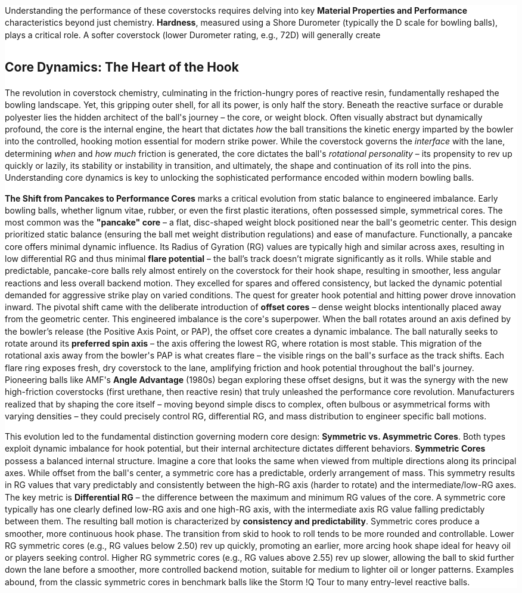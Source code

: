 Understanding the performance of these coverstocks requires delving into key **Material Properties and Performance** characteristics beyond just chemistry. **Hardness**, measured using a Shore Durometer (typically the D scale for bowling balls), plays a critical role. A softer coverstock (lower Durometer rating, e.g., 72D) will generally create

## Core Dynamics: The Heart of the Hook

The revolution in coverstock chemistry, culminating in the friction-hungry pores of reactive resin, fundamentally reshaped the bowling landscape. Yet, this gripping outer shell, for all its power, is only half the story. Beneath the reactive surface or durable polyester lies the hidden architect of the ball's journey – the core, or weight block. Often visually abstract but dynamically profound, the core is the internal engine, the heart that dictates *how* the ball transitions the kinetic energy imparted by the bowler into the controlled, hooking motion essential for modern strike power. While the coverstock governs the *interface* with the lane, determining *when* and *how much* friction is generated, the core dictates the ball's *rotational personality* – its propensity to rev up quickly or lazily, its stability or instability in transition, and ultimately, the shape and continuation of its roll into the pins. Understanding core dynamics is key to unlocking the sophisticated performance encoded within modern bowling balls.

**The Shift from Pancakes to Performance Cores** marks a critical evolution from static balance to engineered imbalance. Early bowling balls, whether lignum vitae, rubber, or even the first plastic iterations, often possessed simple, symmetrical cores. The most common was the **"pancake" core** – a flat, disc-shaped weight block positioned near the ball's geometric center. This design prioritized static balance (ensuring the ball met weight distribution regulations) and ease of manufacture. Functionally, a pancake core offers minimal dynamic influence. Its Radius of Gyration (RG) values are typically high and similar across axes, resulting in low differential RG and thus minimal **flare potential** – the ball’s track doesn’t migrate significantly as it rolls. While stable and predictable, pancake-core balls rely almost entirely on the coverstock for their hook shape, resulting in smoother, less angular reactions and less overall backend motion. They excelled for spares and offered consistency, but lacked the dynamic potential demanded for aggressive strike play on varied conditions. The quest for greater hook potential and hitting power drove innovation inward. The pivotal shift came with the deliberate introduction of **offset cores** – dense weight blocks intentionally placed away from the geometric center. This engineered imbalance is the core's superpower. When the ball rotates around an axis defined by the bowler’s release (the Positive Axis Point, or PAP), the offset core creates a dynamic imbalance. The ball naturally seeks to rotate around its **preferred spin axis** – the axis offering the lowest RG, where rotation is most stable. This migration of the rotational axis away from the bowler's PAP is what creates flare – the visible rings on the ball's surface as the track shifts. Each flare ring exposes fresh, dry coverstock to the lane, amplifying friction and hook potential throughout the ball's journey. Pioneering balls like AMF's **Angle Advantage** (1980s) began exploring these offset designs, but it was the synergy with the new high-friction coverstocks (first urethane, then reactive resin) that truly unleashed the performance core revolution. Manufacturers realized that by shaping the core itself – moving beyond simple discs to complex, often bulbous or asymmetrical forms with varying densities – they could precisely control RG, differential RG, and mass distribution to engineer specific ball motions.

This evolution led to the fundamental distinction governing modern core design: **Symmetric vs. Asymmetric Cores**. Both types exploit dynamic imbalance for hook potential, but their internal architecture dictates different behaviors. **Symmetric Cores** possess a balanced internal structure. Imagine a core that looks the same when viewed from multiple directions along its principal axes. While offset from the ball's center, a symmetric core has a predictable, orderly arrangement of mass. This symmetry results in RG values that vary predictably and consistently between the high-RG axis (harder to rotate) and the intermediate/low-RG axes. The key metric is **Differential RG** – the difference between the maximum and minimum RG values of the core. A symmetric core typically has one clearly defined low-RG axis and one high-RG axis, with the intermediate axis RG value falling predictably between them. The resulting ball motion is characterized by **consistency and predictability**. Symmetric cores produce a smoother, more continuous hook phase. The transition from skid to hook to roll tends to be more rounded and controllable. Lower RG symmetric cores (e.g., RG values below 2.50) rev up quickly, promoting an earlier, more arcing hook shape ideal for heavy oil or players seeking control. Higher RG symmetric cores (e.g., RG values above 2.55) rev up slower, allowing the ball to skid further down the lane before a smoother, more controlled backend motion, suitable for medium to lighter oil or longer patterns. Examples abound, from the classic symmetric cores in benchmark balls like the Storm !Q Tour to many entry-level reactive balls.
